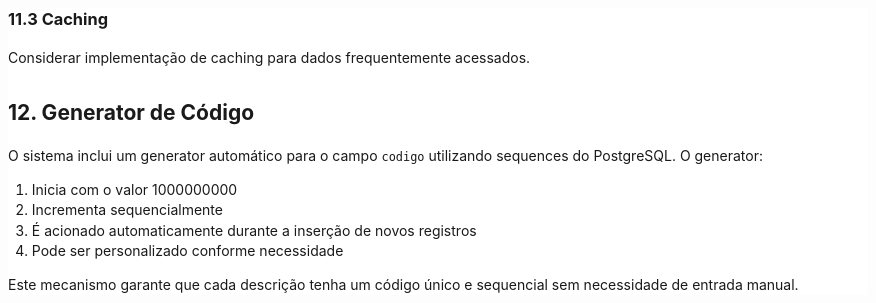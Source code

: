 ### 11.3 Caching
Considerar implementação de caching para dados frequentemente acessados.

## 12. Generator de Código

O sistema inclui um generator automático para o campo `codigo` utilizando sequences do PostgreSQL. O generator:

1. Inicia com o valor 1000000000
2. Incrementa sequencialmente
3. É acionado automaticamente durante a inserção de novos registros
4. Pode ser personalizado conforme necessidade

Este mecanismo garante que cada descrição tenha um código único e sequencial sem necessidade de entrada manual.